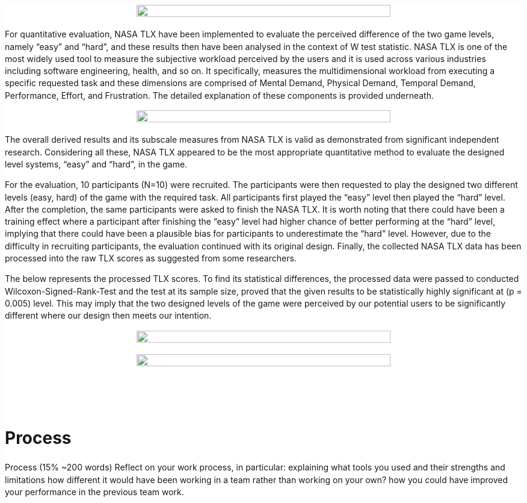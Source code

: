 <p align="center">
  <img src="https://github.com/UoB-COMSM0110/2024-group-12/assets/104866923/33897ede-1910-4c7b-97cb-264f110c264a" style="width:70%; height:70%;">
</p>

 For quantitative evaluation, NASA TLX have been implemented to evaluate the perceived difference of the two game levels, namely “easy” and “hard”, and these results then have been analysed in the context of W test statistic. NASA TLX is one of the most widely used tool to measure the subjective workload perceived by the users and it is used across various industries including software engineering, health, and so on. It specifically, measures the multidimensional workload from executing a specific requested task and these dimensions are comprised of Mental Demand, Physical Demand, Temporal Demand, Performance, Effort, and Frustration. The detailed explanation of these components is provided underneath.

<p align="center">
  <img src="https://github.com/UoB-COMSM0110/2024-group-12/assets/104866923/1efd47bf-f9ba-442f-8391-1df371fd77e5" style="width:70%; height:70%;">
</p>

 The overall derived results and its subscale measures from NASA TLX is valid as demonstrated from significant independent research. Considering all these, NASA TLX appeared to be the most appropriate quantitative method to evaluate the designed level systems, “easy” and “hard”, in the game.  

 For the evaluation, 10 participants (N=10) were recruited. The participants were then requested to play the designed two different levels (easy, hard) of the game with the required task. All participants first played the “easy” level then played the “hard” level. After the completion, the same participants were asked to finish the NASA TLX. It is worth noting that there could have been a training effect where a participant after finishing the “easy” level had higher chance of better performing at the “hard” level, implying that there could have been a plausible bias for participants to underestimate the “hard” level. However, due to the difficulty in recruiting participants, the evaluation continued with its original design. Finally, the collected NASA TLX data has been processed into the raw TLX scores as suggested from some researchers. 
 
 The below represents the processed TLX scores. To find its statistical differences, the processed data were passed to conducted Wilcoxon-Signed-Rank-Test and the test at its sample size, proved that the given results to be statistically highly significant at (p = 0.005) level. This may imply that the two designed levels of the game were perceived by our potential users to be significantly different where our design then meets our intention. 

<p align="center">
  <img src="https://github.com/UoB-COMSM0110/2024-group-12/assets/104866923/3917c4b2-0f1b-46a3-b6bb-c92edee72336" style="width:70%; height:70%;">
</p>
<p align="center">
  <img src="https://github.com/UoB-COMSM0110/2024-group-12/assets/104866923/d1bb0b26-cc1d-4f46-8764-85faf85e4970" style="width:70%; height:70%;">
</p>

<br>
<br>

# Process

Process (15% ~200 words)
Reflect on your work process, in particular:
 explaining what tools you used and their strengths and limitations
how different it would have been working in a team rather than working on your own? 
how you could have improved your performance in the previous team work. 
